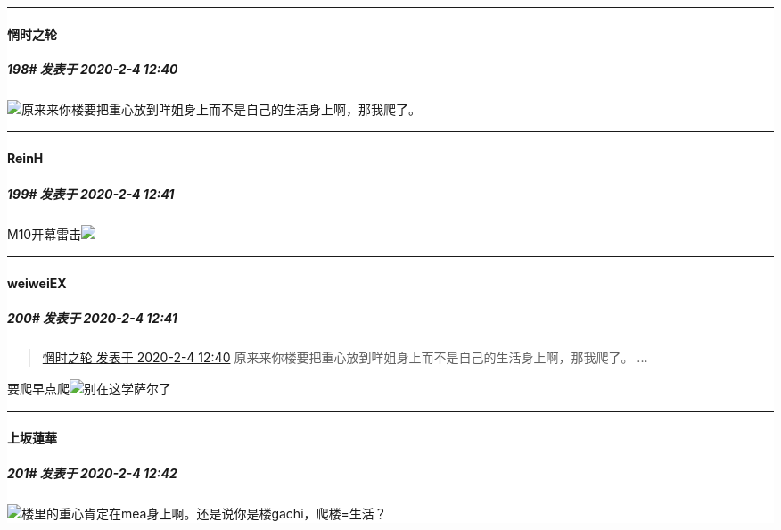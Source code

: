 




-----

####  惘时之轮  
##### 198#       发表于 2020-2-4 12:40



<img src="https://static.saraba1st.com/image/smiley/face2017/067.png" referrerpolicy="no-referrer">原来来你楼要把重心放到咩姐身上而不是自己的生活身上啊，那我爬了。







-----

####  ReinH  
##### 199#       发表于 2020-2-4 12:41




M10开幕雷击<img src="https://static.saraba1st.com/image/smiley/face2017/067.png" referrerpolicy="no-referrer">







-----

####  weiweiEX  
##### 200#       发表于 2020-2-4 12:41



<blockquote><a href="httphttps://bbs.saraba1st.com/2b/forum.php?mod=redirect&amp;goto=findpost&amp;pid=46323262&amp;ptid=1912063" target="_blank">惘时之轮 发表于 2020-2-4 12:40</a>
原来来你楼要把重心放到咩姐身上而不是自己的生活身上啊，那我爬了。 ...</blockquote>
要爬早点爬<img src="https://static.saraba1st.com/image/smiley/face2017/067.png" referrerpolicy="no-referrer">别在这学萨尔了







-----

####  上坂蓮華  
##### 201#       发表于 2020-2-4 12:42



<img src="https://static.saraba1st.com/image/smiley/face2017/070.png" referrerpolicy="no-referrer">楼里的重心肯定在mea身上啊。还是说你是楼gachi，爬楼=生活？



